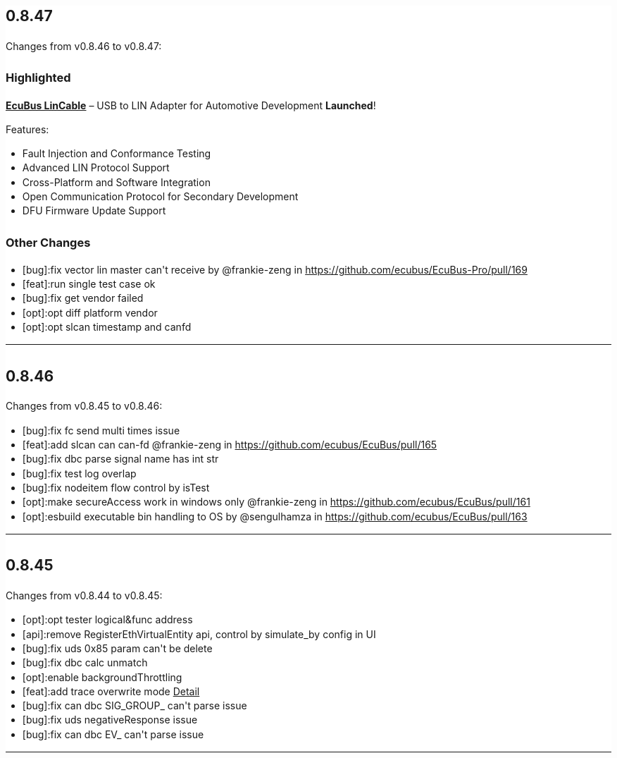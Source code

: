 ## 0.8.47
Changes from v0.8.46 to v0.8.47:

### Highlighted

**[EcuBus LinCable](https://app.whyengineer.com/docs/um/hardware/lincable.html)** – USB to LIN Adapter for Automotive Development **Launched**!

Features:

* Fault Injection and Conformance Testing
* Advanced LIN Protocol Support
* Cross-Platform and Software Integration
* Open Communication Protocol for Secondary Development
* DFU Firmware Update Support

### Other Changes
 
* [bug]:fix vector lin master can't receive by @frankie-zeng in https://github.com/ecubus/EcuBus-Pro/pull/169
* [feat]:run single test case ok 
* [bug]:fix get vendor failed 
* [opt]:opt diff platform vendor 
* [opt]:opt slcan timestamp and canfd 
---


## 0.8.46
Changes from v0.8.45 to v0.8.46:

* [bug]:fix fc send multi times issue
* [feat]:add slcan can can-fd @frankie-zeng in https://github.com/ecubus/EcuBus/pull/165
* [bug]:fix dbc parse signal name has int str 
* [bug]:fix test log overlap 
* [bug]:fix nodeitem flow control by isTest 
* [opt]:make secureAccess work in windows only @frankie-zeng in https://github.com/ecubus/EcuBus/pull/161
* [opt]:esbuild executable bin handling to OS by @sengulhamza in https://github.com/ecubus/EcuBus/pull/163
---



## 0.8.45
Changes from v0.8.44 to v0.8.45:

 
* [opt]:opt tester logical&func address 
* [api]:remove RegisterEthVirtualEntity api, control by simulate_by config in UI 
* [bug]:fix uds 0x85 param can't be delete 
* [bug]:fix dbc calc unmatch 
* [opt]:enable backgroundThrottling 
* [feat]:add trace overwrite mode [Detail](https://app.whyengineer.com/docs/um/trace/trace.html#overwrite-mode)
* [bug]:fix can dbc SIG_GROUP_ can't parse issue 
* [bug]:fix uds negativeResponse issue 
* [bug]:fix can dbc EV_ can't parse issue
---
